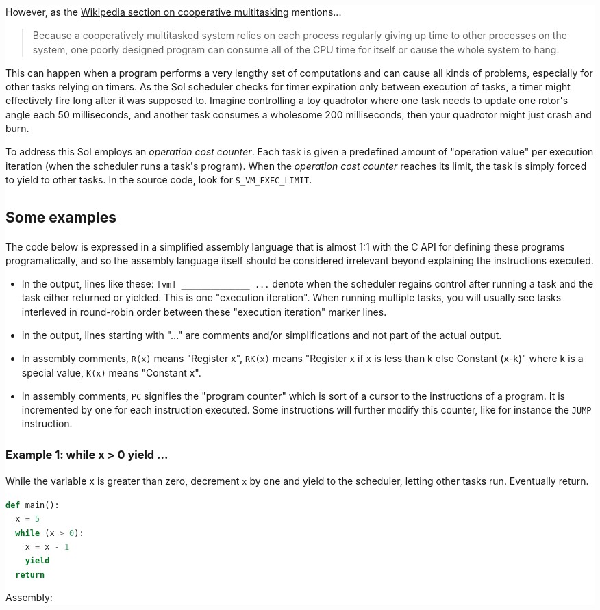 However, as the [Wikipedia section on cooperative multitasking](http://en.wikipedia.org/wiki/Computer_multitasking#Cooperative_multitasking.2Ftime-sharing) mentions...

> Because a cooperatively multitasked system relies on each process regularly giving up time to other processes on the system, one poorly designed program can consume all of the CPU time for itself or cause the whole system to hang.

This can happen when a program performs a very lengthy set of computations and can cause all kinds of problems, especially for other tasks relying on timers. As the Sol scheduler checks for timer expiration only between execution of tasks, a timer might effectively fire long after it was supposed to. Imagine controlling a toy [quadrotor](http://en.wikipedia.org/wiki/Quadrotor) where one task needs to update one rotor's angle each 50 milliseconds, and another task consumes a wholesome 200 milliseconds, then your quadrotor might just crash and burn.

To address this Sol employs an *operation cost counter*. Each task is given a predefined amount of "operation value" per execution iteration (when the scheduler runs a task's program). When the *operation cost counter* reaches its limit, the task is simply forced to yield to other tasks. In the source code, look for `S_VM_EXEC_LIMIT`.

## Some examples

The code below is expressed in a simplified assembly language that is almost 1:1 with the C API for defining these programs programatically, and so the assembly language itself should be considered irrelevant beyond explaining the instructions executed.

- In the output, lines like these: `[vm] ______________ ...` denote when the scheduler regains control after running a task and the task either returned or yielded. This is one "execution iteration". When running multiple tasks, you will usually see tasks interleved in round-robin order between these "execution iteration" marker lines.

- In the output, lines starting with "..." are comments and/or simplifications and not part of the actual output.

- In assembly comments, `R(x)` means "Register x", `RK(x)` means "Register x if x is less than k else Constant (x-k)" where k is a special value, `K(x)` means "Constant x".

- In assembly comments, `PC` signifies the "program counter" which is sort of a cursor to the instructions of a program. It is incremented by one for each instruction executed. Some instructions will further modify this counter, like for instance the `JUMP` instruction.

### Example 1: while x > 0 yield ...

While the variable x is greater than zero, decrement `x` by one and yield to the
scheduler, letting other tasks run. Eventually return.

```py
def main():
  x = 5
  while (x > 0):
    x = x - 1
    yield
  return
```

Assembly:
